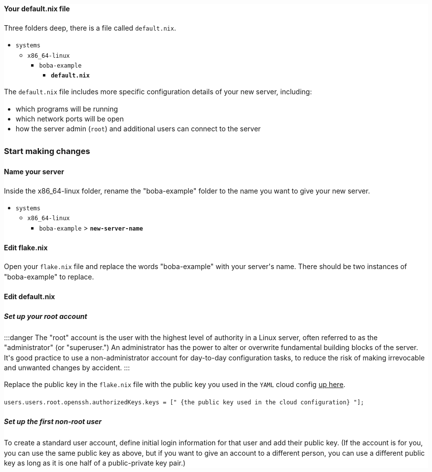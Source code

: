 #### Your default.nix file

Three folders deep, there is a file called `default.nix`.

- `systems`
  - `x86_64-linux`
    - `boba-example`
      - **`default.nix`**

The `default.nix` file includes more specific configuration details of your new
server, including:

- which programs will be running
- which network ports will be open
- how the server admin (`root`) and additional users can connect to the server

### Start making changes

#### Name your server

Inside the x86_64-linux folder, rename the "boba-example" folder to the name you
want to give your new server.

- `systems`
  - `x86_64-linux`
    - `boba-example` > **`new-server-name`**

#### Edit flake.nix

Open your `flake.nix` file and replace the words "boba-example" with your
server's name. There should be two instances of "boba-example" to replace.

#### Edit default.nix

##### Set up your root account

:::danger The "root" account is the user with the highest level of authority in
a Linux server, often referred to as the "administrator" (or "superuser.") An
administrator has the power to alter or overwrite fundamental building blocks of
the server. It's good practice to use a non-administrator account for day-to-day
configuration tasks, to reduce the risk of making irrevocable and unwanted
changes by accident. :::

Replace the public key in the `flake.nix` file with the public key you used in
the `YAML` cloud config [up here](#Creating-your-SSH-key-file).

```
users.users.root.openssh.authorizedKeys.keys = [" {the public key used in the cloud configuration} "];
```

##### Set up the first non-root user

To create a standard user account, define initial login information for that
user and add their public key. (If the account is for you, you can use the same
public key as above, but if you want to give an account to a different person,
you can use a different public key as long as it is one half of a public-private
key pair.)
